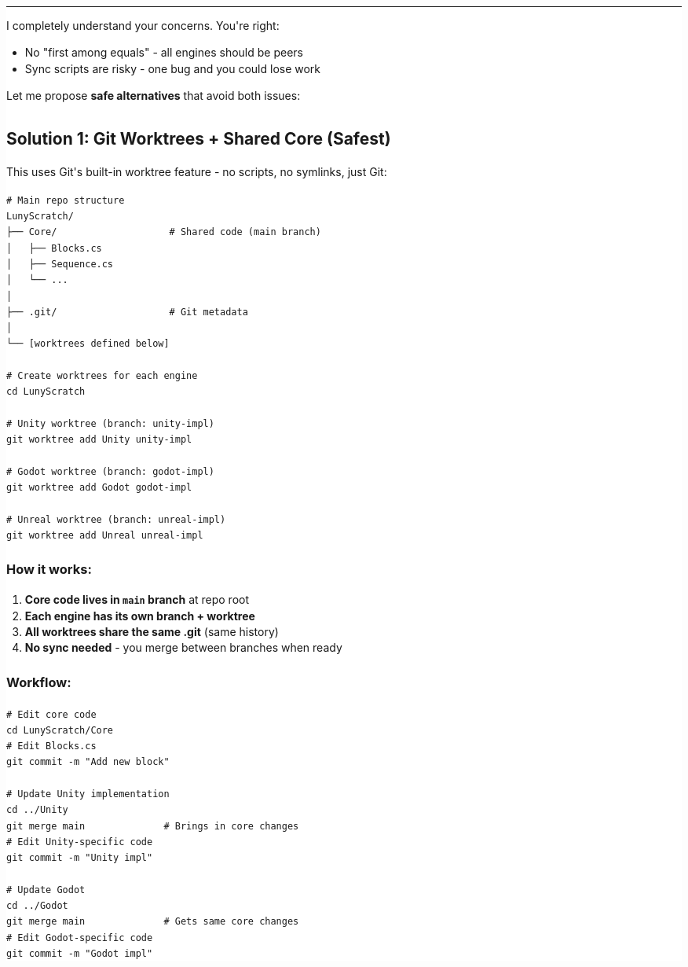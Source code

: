 
---


I completely understand your concerns. You're right:
- No "first among equals" - all engines should be peers
- Sync scripts are risky - one bug and you could lose work

Let me propose **safe alternatives** that avoid both issues:

## Solution 1: Git Worktrees + Shared Core (Safest)

This uses Git's built-in worktree feature - no scripts, no symlinks, just Git:

```shell script
# Main repo structure
LunyScratch/
├── Core/                    # Shared code (main branch)
│   ├── Blocks.cs
│   ├── Sequence.cs
│   └── ...
│
├── .git/                    # Git metadata
│
└── [worktrees defined below]

# Create worktrees for each engine
cd LunyScratch

# Unity worktree (branch: unity-impl)
git worktree add Unity unity-impl

# Godot worktree (branch: godot-impl) 
git worktree add Godot godot-impl

# Unreal worktree (branch: unreal-impl)
git worktree add Unreal unreal-impl
```


### How it works:

1. **Core code lives in `main` branch** at repo root
2. **Each engine has its own branch + worktree**
3. **All worktrees share the same .git** (same history)
4. **No sync needed** - you merge between branches when ready

### Workflow:

```shell script
# Edit core code
cd LunyScratch/Core
# Edit Blocks.cs
git commit -m "Add new block"

# Update Unity implementation
cd ../Unity
git merge main              # Brings in core changes
# Edit Unity-specific code
git commit -m "Unity impl"

# Update Godot
cd ../Godot
git merge main              # Gets same core changes
# Edit Godot-specific code
git commit -m "Godot impl"

```